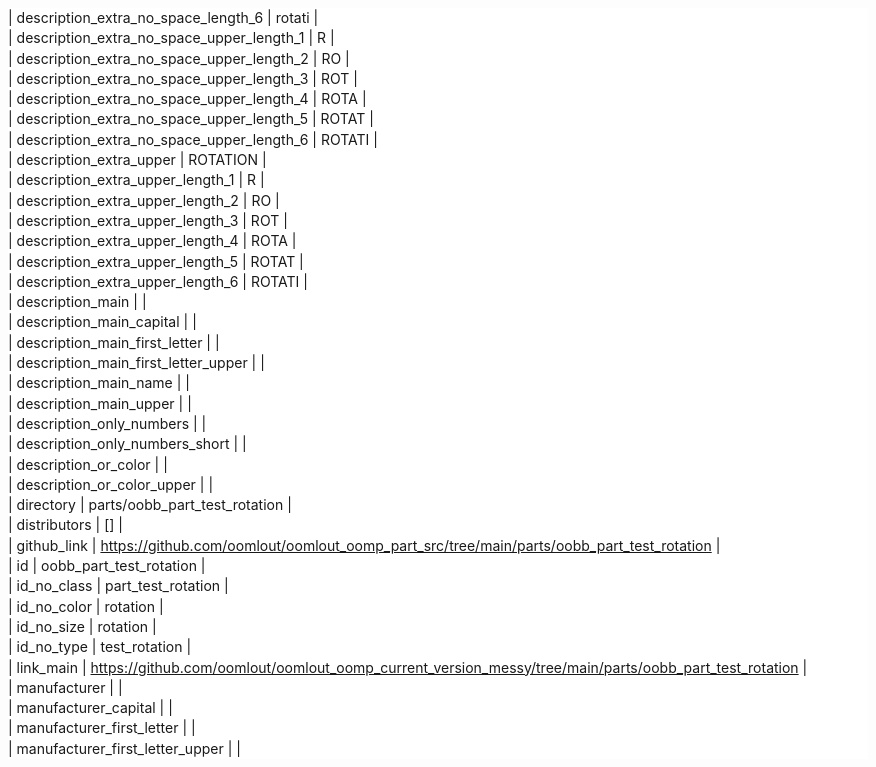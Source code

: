 | description_extra_no_space_length_6 | rotati |  
| description_extra_no_space_upper_length_1 | R |  
| description_extra_no_space_upper_length_2 | RO |  
| description_extra_no_space_upper_length_3 | ROT |  
| description_extra_no_space_upper_length_4 | ROTA |  
| description_extra_no_space_upper_length_5 | ROTAT |  
| description_extra_no_space_upper_length_6 | ROTATI |  
| description_extra_upper | ROTATION |  
| description_extra_upper_length_1 | R |  
| description_extra_upper_length_2 | RO |  
| description_extra_upper_length_3 | ROT |  
| description_extra_upper_length_4 | ROTA |  
| description_extra_upper_length_5 | ROTAT |  
| description_extra_upper_length_6 | ROTATI |  
| description_main |  |  
| description_main_capital |  |  
| description_main_first_letter |  |  
| description_main_first_letter_upper |  |  
| description_main_name |  |  
| description_main_upper |  |  
| description_only_numbers |  |  
| description_only_numbers_short |   |  
| description_or_color |   |  
| description_or_color_upper |   |  
| directory | parts/oobb_part_test_rotation |  
| distributors | [] |  
| github_link | https://github.com/oomlout/oomlout_oomp_part_src/tree/main/parts/oobb_part_test_rotation |  
| id | oobb_part_test_rotation |  
| id_no_class | part_test_rotation |  
| id_no_color | rotation |  
| id_no_size | rotation |  
| id_no_type | test_rotation |  
| link_main | https://github.com/oomlout/oomlout_oomp_current_version_messy/tree/main/parts/oobb_part_test_rotation |  
| manufacturer |  |  
| manufacturer_capital |  |  
| manufacturer_first_letter |  |  
| manufacturer_first_letter_upper |  |  